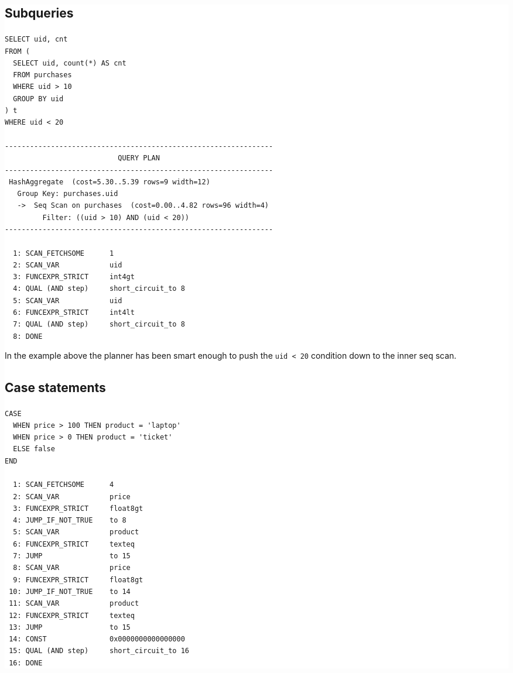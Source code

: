 ## Subqueries

```
SELECT uid, cnt
FROM (
  SELECT uid, count(*) AS cnt
  FROM purchases
  WHERE uid > 10
  GROUP BY uid
) t
WHERE uid < 20

----------------------------------------------------------------
                           QUERY PLAN
----------------------------------------------------------------
 HashAggregate  (cost=5.30..5.39 rows=9 width=12)
   Group Key: purchases.uid
   ->  Seq Scan on purchases  (cost=0.00..4.82 rows=96 width=4)
         Filter: ((uid > 10) AND (uid < 20))
----------------------------------------------------------------

  1: SCAN_FETCHSOME      1
  2: SCAN_VAR            uid
  3: FUNCEXPR_STRICT     int4gt
  4: QUAL (AND step)     short_circuit_to 8
  5: SCAN_VAR            uid
  6: FUNCEXPR_STRICT     int4lt
  7: QUAL (AND step)     short_circuit_to 8
  8: DONE
```

In the example above the planner has been smart enough to push the `uid < 20` condition down to the inner seq scan.

## Case statements

```
CASE
  WHEN price > 100 THEN product = 'laptop'
  WHEN price > 0 THEN product = 'ticket'
  ELSE false
END

  1: SCAN_FETCHSOME      4
  2: SCAN_VAR            price
  3: FUNCEXPR_STRICT     float8gt
  4: JUMP_IF_NOT_TRUE    to 8
  5: SCAN_VAR            product
  6: FUNCEXPR_STRICT     texteq
  7: JUMP                to 15
  8: SCAN_VAR            price
  9: FUNCEXPR_STRICT     float8gt
 10: JUMP_IF_NOT_TRUE    to 14
 11: SCAN_VAR            product
 12: FUNCEXPR_STRICT     texteq
 13: JUMP                to 15
 14: CONST               0x0000000000000000
 15: QUAL (AND step)     short_circuit_to 16
 16: DONE
```
